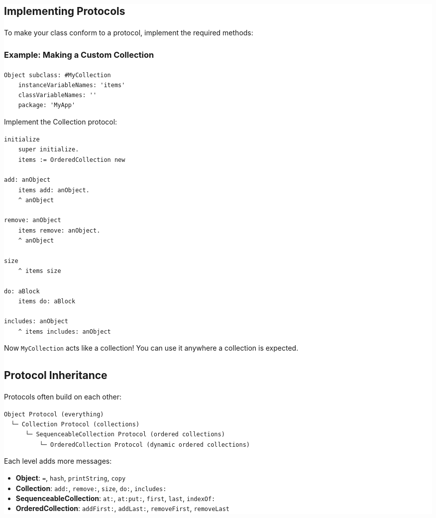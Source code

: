 ## Implementing Protocols

To make your class conform to a protocol, implement the required methods:

### Example: Making a Custom Collection

```smalltalk
Object subclass: #MyCollection
    instanceVariableNames: 'items'
    classVariableNames: ''
    package: 'MyApp'
```

Implement the Collection protocol:

```smalltalk
initialize
    super initialize.
    items := OrderedCollection new

add: anObject
    items add: anObject.
    ^ anObject

remove: anObject
    items remove: anObject.
    ^ anObject

size
    ^ items size

do: aBlock
    items do: aBlock

includes: anObject
    ^ items includes: anObject
```

Now `MyCollection` acts like a collection! You can use it anywhere a collection is expected.

## Protocol Inheritance

Protocols often build on each other:

```
Object Protocol (everything)
  └─ Collection Protocol (collections)
      └─ SequenceableCollection Protocol (ordered collections)
          └─ OrderedCollection Protocol (dynamic ordered collections)
```

Each level adds more messages:
- **Object**: `=`, `hash`, `printString`, `copy`
- **Collection**: `add:`, `remove:`, `size`, `do:`, `includes:`
- **SequenceableCollection**: `at:`, `at:put:`, `first`, `last`, `indexOf:`
- **OrderedCollection**: `addFirst:`, `addLast:`, `removeFirst`, `removeLast`

